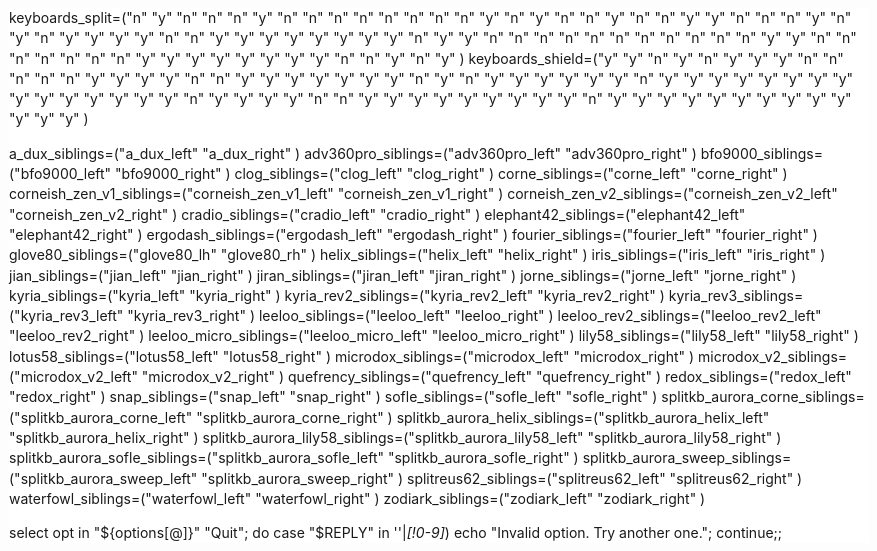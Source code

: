 keyboards_split=("n" "y" "n" "n" "n" "y" "n" "n" "n" "n" "n" "n" "n" "n" "y" "n" "y" "n" "n" "y" "n" "n" "y" "y" "n" "n" "n" "y" "n" "y" "n" "y" "y" "y" "y" "n" "n" "y" "y" "y" "y" "y" "y" "y" "y" "n" "y" "y" "n" "n" "n" "n" "n" "n" "n" "n" "n" "n" "n" "y" "y" "n" "n" "n" "n" "n" "n" "n" "y" "y" "y" "y" "y" "y" "y" "y" "n" "n" "y" "n" "y" )
keyboards_shield=("y" "y" "n" "y" "n" "y" "y" "y" "n" "n" "n" "n" "n" "y" "y" "y" "y" "n" "n" "y" "y" "y" "y" "y" "y" "y" "n" "y" "n" "y" "y" "y" "y" "y" "y" "n" "y" "y" "y" "y" "y" "y" "y" "y" "y" "y" "y" "y" "y" "y" "y" "n" "y" "y" "y" "y" "n" "n" "y" "y" "y" "y" "y" "y" "y" "y" "y" "n" "y" "y" "y" "y" "y" "y" "y" "y" "y" "y" "y" "y" "y" )

a_dux_siblings=("a_dux_left" "a_dux_right" )
adv360pro_siblings=("adv360pro_left" "adv360pro_right" )
bfo9000_siblings=("bfo9000_left" "bfo9000_right" )
clog_siblings=("clog_left" "clog_right" )
corne_siblings=("corne_left" "corne_right" )
corneish_zen_v1_siblings=("corneish_zen_v1_left" "corneish_zen_v1_right" )
corneish_zen_v2_siblings=("corneish_zen_v2_left" "corneish_zen_v2_right" )
cradio_siblings=("cradio_left" "cradio_right" )
elephant42_siblings=("elephant42_left" "elephant42_right" )
ergodash_siblings=("ergodash_left" "ergodash_right" )
fourier_siblings=("fourier_left" "fourier_right" )
glove80_siblings=("glove80_lh" "glove80_rh" )
helix_siblings=("helix_left" "helix_right" )
iris_siblings=("iris_left" "iris_right" )
jian_siblings=("jian_left" "jian_right" )
jiran_siblings=("jiran_left" "jiran_right" )
jorne_siblings=("jorne_left" "jorne_right" )
kyria_siblings=("kyria_left" "kyria_right" )
kyria_rev2_siblings=("kyria_rev2_left" "kyria_rev2_right" )
kyria_rev3_siblings=("kyria_rev3_left" "kyria_rev3_right" )
leeloo_siblings=("leeloo_left" "leeloo_right" )
leeloo_rev2_siblings=("leeloo_rev2_left" "leeloo_rev2_right" )
leeloo_micro_siblings=("leeloo_micro_left" "leeloo_micro_right" )
lily58_siblings=("lily58_left" "lily58_right" )
lotus58_siblings=("lotus58_left" "lotus58_right" )
microdox_siblings=("microdox_left" "microdox_right" )
microdox_v2_siblings=("microdox_v2_left" "microdox_v2_right" )
quefrency_siblings=("quefrency_left" "quefrency_right" )
redox_siblings=("redox_left" "redox_right" )
snap_siblings=("snap_left" "snap_right" )
sofle_siblings=("sofle_left" "sofle_right" )
splitkb_aurora_corne_siblings=("splitkb_aurora_corne_left" "splitkb_aurora_corne_right" )
splitkb_aurora_helix_siblings=("splitkb_aurora_helix_left" "splitkb_aurora_helix_right" )
splitkb_aurora_lily58_siblings=("splitkb_aurora_lily58_left" "splitkb_aurora_lily58_right" )
splitkb_aurora_sofle_siblings=("splitkb_aurora_sofle_left" "splitkb_aurora_sofle_right" )
splitkb_aurora_sweep_siblings=("splitkb_aurora_sweep_left" "splitkb_aurora_sweep_right" )
splitreus62_siblings=("splitreus62_left" "splitreus62_right" )
waterfowl_siblings=("waterfowl_left" "waterfowl_right" )
zodiark_siblings=("zodiark_left" "zodiark_right" )

select opt in "${options[@]}" "Quit"; do
    case "$REPLY" in
        ''|*[!0-9]*) echo "Invalid option. Try another one."; continue;;
